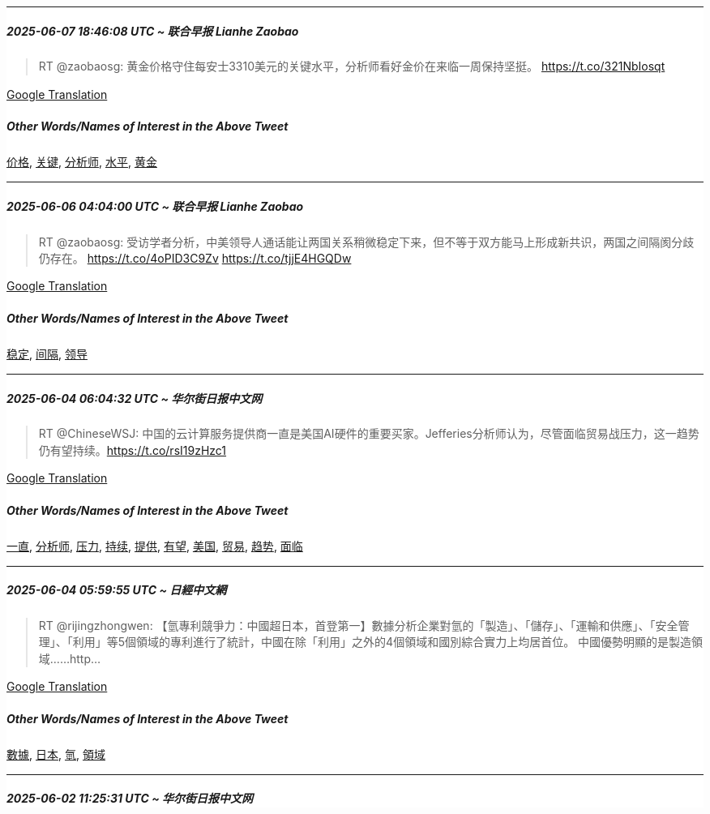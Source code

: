 ___
##### 2025-06-07 18:46:08 UTC ~ 联合早报 Lianhe Zaobao
> RT @zaobaosg: 黄金价格守住每安士3310美元的关键水平，分析师看好金价在来临一周保持坚挺。 https://t.co/321NbIosqt

[Google Translation](https://translate.google.com/?hi=en&tab=TT&sl=zh-CN&tl=en&op=translate&text=RT+%40zaobaosg%3A+%E9%BB%84%E9%87%91%E4%BB%B7%E6%A0%BC%E5%AE%88%E4%BD%8F%E6%AF%8F%E5%AE%89%E5%A3%AB3310%E7%BE%8E%E5%85%83%E7%9A%84%E5%85%B3%E9%94%AE%E6%B0%B4%E5%B9%B3%EF%BC%8C%E5%88%86%E6%9E%90%E5%B8%88%E7%9C%8B%E5%A5%BD%E9%87%91%E4%BB%B7%E5%9C%A8%E6%9D%A5%E4%B8%B4%E4%B8%80%E5%91%A8%E4%BF%9D%E6%8C%81%E5%9D%9A%E6%8C%BA%E3%80%82+https%3A%2F%2Ft.co%2F321NbIosqt)
##### Other Words/Names of Interest in the Above Tweet
[价格](价格.md), [关键](关键.md), [分析师](分析师.md), [水平](水平.md), [黄金](黄金.md)
___
##### 2025-06-06 04:04:00 UTC ~ 联合早报 Lianhe Zaobao
> RT @zaobaosg: 受访学者分析，中美领导人通话能让两国关系稍微稳定下来，但不等于双方能马上形成新共识，两国之间隔阂分歧仍存在。 https://t.co/4oPID3C9Zv https://t.co/tjjE4HGQDw

[Google Translation](https://translate.google.com/?hi=en&tab=TT&sl=zh-CN&tl=en&op=translate&text=RT+%40zaobaosg%3A+%E5%8F%97%E8%AE%BF%E5%AD%A6%E8%80%85%E5%88%86%E6%9E%90%EF%BC%8C%E4%B8%AD%E7%BE%8E%E9%A2%86%E5%AF%BC%E4%BA%BA%E9%80%9A%E8%AF%9D%E8%83%BD%E8%AE%A9%E4%B8%A4%E5%9B%BD%E5%85%B3%E7%B3%BB%E7%A8%8D%E5%BE%AE%E7%A8%B3%E5%AE%9A%E4%B8%8B%E6%9D%A5%EF%BC%8C%E4%BD%86%E4%B8%8D%E7%AD%89%E4%BA%8E%E5%8F%8C%E6%96%B9%E8%83%BD%E9%A9%AC%E4%B8%8A%E5%BD%A2%E6%88%90%E6%96%B0%E5%85%B1%E8%AF%86%EF%BC%8C%E4%B8%A4%E5%9B%BD%E4%B9%8B%E9%97%B4%E9%9A%94%E9%98%82%E5%88%86%E6%AD%A7%E4%BB%8D%E5%AD%98%E5%9C%A8%E3%80%82+https%3A%2F%2Ft.co%2F4oPID3C9Zv+https%3A%2F%2Ft.co%2FtjjE4HGQDw)
##### Other Words/Names of Interest in the Above Tweet
[稳定](稳定.md), [间隔](间隔.md), [领导](领导.md)
___
##### 2025-06-04 06:04:32 UTC ~ 华尔街日报中文网
> RT @ChineseWSJ: 中国的云计算服务提供商一直是美国AI硬件的重要买家。Jefferies分析师认为，尽管面临贸易战压力，这一趋势仍有望持续。https://t.co/rsI19zHzc1

[Google Translation](https://translate.google.com/?hi=en&tab=TT&sl=zh-CN&tl=en&op=translate&text=RT+%40ChineseWSJ%3A+%E4%B8%AD%E5%9B%BD%E7%9A%84%E4%BA%91%E8%AE%A1%E7%AE%97%E6%9C%8D%E5%8A%A1%E6%8F%90%E4%BE%9B%E5%95%86%E4%B8%80%E7%9B%B4%E6%98%AF%E7%BE%8E%E5%9B%BDAI%E7%A1%AC%E4%BB%B6%E7%9A%84%E9%87%8D%E8%A6%81%E4%B9%B0%E5%AE%B6%E3%80%82Jefferies%E5%88%86%E6%9E%90%E5%B8%88%E8%AE%A4%E4%B8%BA%EF%BC%8C%E5%B0%BD%E7%AE%A1%E9%9D%A2%E4%B8%B4%E8%B4%B8%E6%98%93%E6%88%98%E5%8E%8B%E5%8A%9B%EF%BC%8C%E8%BF%99%E4%B8%80%E8%B6%8B%E5%8A%BF%E4%BB%8D%E6%9C%89%E6%9C%9B%E6%8C%81%E7%BB%AD%E3%80%82https%3A%2F%2Ft.co%2FrsI19zHzc1)
##### Other Words/Names of Interest in the Above Tweet
[一直](一直.md), [分析师](分析师.md), [压力](压力.md), [持续](持续.md), [提供](提供.md), [有望](有望.md), [美国](美国.md), [贸易](贸易.md), [趋势](趋势.md), [面临](面临.md)
___
##### 2025-06-04 05:59:55 UTC ~ 日經中文網
> RT @rijingzhongwen: 【氫專利競爭力：中國超日本，首登第一】數據分析企業對氫的「製造」、「儲存」、「運輸和供應」、「安全管理」、「利用」等5個領域的專利進行了統計，中國在除「利用」之外的4個領域和國別綜合實力上均居首位。 中國優勢明顯的是製造領域……http…

[Google Translation](https://translate.google.com/?hi=en&tab=TT&sl=zh-CN&tl=en&op=translate&text=RT+%40rijingzhongwen%3A+%E3%80%90%E6%B0%AB%E5%B0%88%E5%88%A9%E7%AB%B6%E7%88%AD%E5%8A%9B%EF%BC%9A%E4%B8%AD%E5%9C%8B%E8%B6%85%E6%97%A5%E6%9C%AC%EF%BC%8C%E9%A6%96%E7%99%BB%E7%AC%AC%E4%B8%80%E3%80%91%E6%95%B8%E6%93%9A%E5%88%86%E6%9E%90%E4%BC%81%E6%A5%AD%E5%B0%8D%E6%B0%AB%E7%9A%84%E3%80%8C%E8%A3%BD%E9%80%A0%E3%80%8D%E3%80%81%E3%80%8C%E5%84%B2%E5%AD%98%E3%80%8D%E3%80%81%E3%80%8C%E9%81%8B%E8%BC%B8%E5%92%8C%E4%BE%9B%E6%87%89%E3%80%8D%E3%80%81%E3%80%8C%E5%AE%89%E5%85%A8%E7%AE%A1%E7%90%86%E3%80%8D%E3%80%81%E3%80%8C%E5%88%A9%E7%94%A8%E3%80%8D%E7%AD%895%E5%80%8B%E9%A0%98%E5%9F%9F%E7%9A%84%E5%B0%88%E5%88%A9%E9%80%B2%E8%A1%8C%E4%BA%86%E7%B5%B1%E8%A8%88%EF%BC%8C%E4%B8%AD%E5%9C%8B%E5%9C%A8%E9%99%A4%E3%80%8C%E5%88%A9%E7%94%A8%E3%80%8D%E4%B9%8B%E5%A4%96%E7%9A%844%E5%80%8B%E9%A0%98%E5%9F%9F%E5%92%8C%E5%9C%8B%E5%88%A5%E7%B6%9C%E5%90%88%E5%AF%A6%E5%8A%9B%E4%B8%8A%E5%9D%87%E5%B1%85%E9%A6%96%E4%BD%8D%E3%80%82+%E4%B8%AD%E5%9C%8B%E5%84%AA%E5%8B%A2%E6%98%8E%E9%A1%AF%E7%9A%84%E6%98%AF%E8%A3%BD%E9%80%A0%E9%A0%98%E5%9F%9F%E2%80%A6%E2%80%A6http%E2%80%A6)
##### Other Words/Names of Interest in the Above Tweet
[數據](數據.md), [日本](日本.md), [氫](氫.md), [領域](領域.md)
___
##### 2025-06-02 11:25:31 UTC ~ 华尔街日报中文网